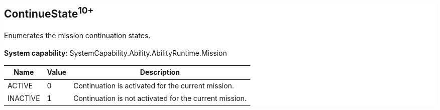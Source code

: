 ## ContinueState<sup>10+</sup>

Enumerates the mission continuation states.

**System capability**: SystemCapability.Ability.AbilityRuntime.Mission

| Name          | Value      | Description                                                        |
| ------------- | --------- | ------------------------------------------------------------ |
| ACTIVE        | 0         | Continuation is activated for the current mission.                             |
| INACTIVE      | 1         | Continuation is not activated for the current mission.                           |
